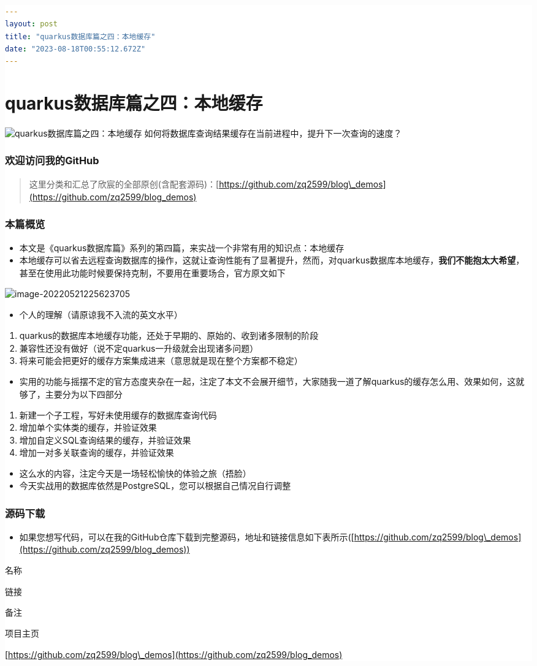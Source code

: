 ```yaml
---
layout: post
title: "quarkus数据库篇之四：本地缓存"
date: "2023-08-18T00:55:12.672Z"
---
```

quarkus数据库篇之四：本地缓存
==================

![quarkus数据库篇之四：本地缓存](https://img2023.cnblogs.com/blog/485422/202308/485422-20230812102625532-63256053.png) 如何将数据库查询结果缓存在当前进程中，提升下一次查询的速度？

### 欢迎访问我的GitHub

> 这里分类和汇总了欣宸的全部原创(含配套源码)：[https://github.com/zq2599/blog\_demos](https://github.com/zq2599/blog_demos)

### 本篇概览

*   本文是《quarkus数据库篇》系列的第四篇，来实战一个非常有用的知识点：本地缓存
*   本地缓存可以省去远程查询数据库的操作，这就让查询性能有了显著提升，然而，对quarkus数据库本地缓存，**我们不能抱太大希望**，甚至在使用此功能时候要保持克制，不要用在重要场合，官方原文如下

![image-20220521225623705](https://img2023.cnblogs.com/blog/485422/202308/485422-20230812101044918-2101801262.png)

*   个人的理解（请原谅我不入流的英文水平）

1.  quarkus的数据库本地缓存功能，还处于早期的、原始的、收到诸多限制的阶段
2.  兼容性还没有做好（说不定quarkus一升级就会出现诸多问题）
3.  将来可能会把更好的缓存方案集成进来（意思就是现在整个方案都不稳定）

*   实用的功能与摇摆不定的官方态度夹杂在一起，注定了本文不会展开细节，大家随我一道了解quarkus的缓存怎么用、效果如何，这就够了，主要分为以下四部分

1.  新建一个子工程，写好未使用缓存的数据库查询代码
2.  增加单个实体类的缓存，并验证效果
3.  增加自定义SQL查询结果的缓存，并验证效果
4.  增加一对多关联查询的缓存，并验证效果

*   这么水的内容，注定今天是一场轻松愉快的体验之旅（捂脸）
*   今天实战用的数据库依然是PostgreSQL，您可以根据自己情况自行调整

### 源码下载

*   如果您想写代码，可以在我的GitHub仓库下载到完整源码，地址和链接信息如下表所示([https://github.com/zq2599/blog\_demos](https://github.com/zq2599/blog_demos))

名称

链接

备注

项目主页

[https://github.com/zq2599/blog\_demos](https://github.com/zq2599/blog_demos)
